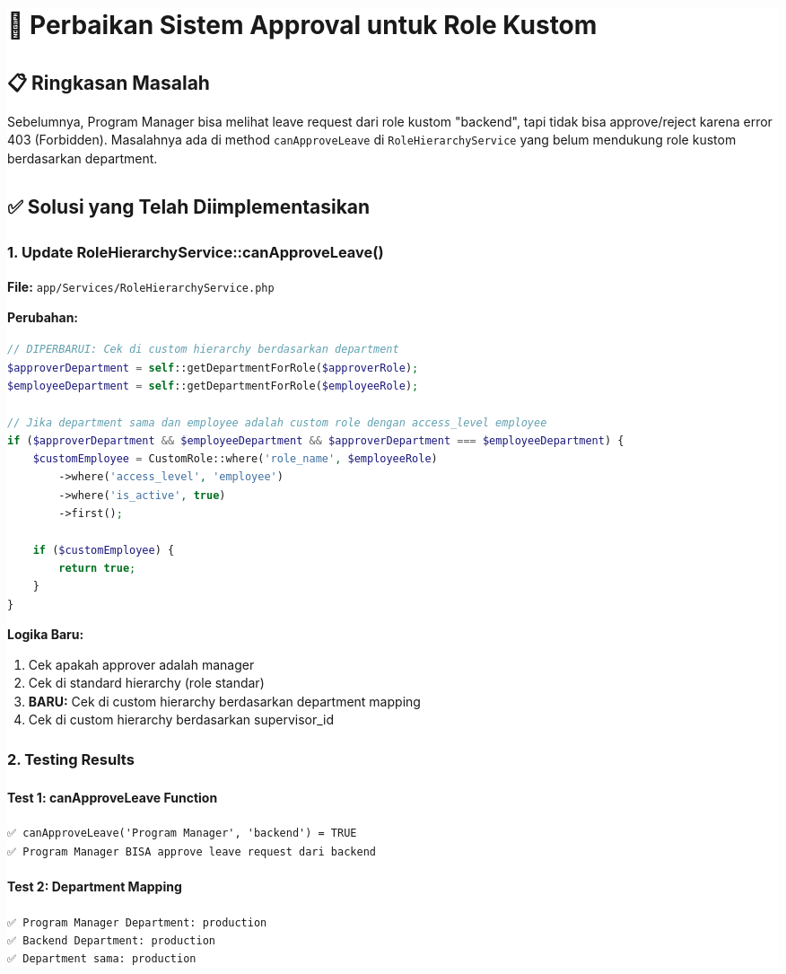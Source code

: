 # 🔧 Perbaikan Sistem Approval untuk Role Kustom

## 📋 Ringkasan Masalah

Sebelumnya, Program Manager bisa melihat leave request dari role kustom "backend", tapi tidak bisa approve/reject karena error 403 (Forbidden). Masalahnya ada di method `canApproveLeave` di `RoleHierarchyService` yang belum mendukung role kustom berdasarkan department.

## ✅ Solusi yang Telah Diimplementasikan

### **1. Update RoleHierarchyService::canApproveLeave()**

**File:** `app/Services/RoleHierarchyService.php`

**Perubahan:**
```php
// DIPERBARUI: Cek di custom hierarchy berdasarkan department
$approverDepartment = self::getDepartmentForRole($approverRole);
$employeeDepartment = self::getDepartmentForRole($employeeRole);

// Jika department sama dan employee adalah custom role dengan access_level employee
if ($approverDepartment && $employeeDepartment && $approverDepartment === $employeeDepartment) {
    $customEmployee = CustomRole::where('role_name', $employeeRole)
        ->where('access_level', 'employee')
        ->where('is_active', true)
        ->first();
        
    if ($customEmployee) {
        return true;
    }
}
```

**Logika Baru:**
1. Cek apakah approver adalah manager
2. Cek di standard hierarchy (role standar)
3. **BARU:** Cek di custom hierarchy berdasarkan department mapping
4. Cek di custom hierarchy berdasarkan supervisor_id

### **2. Testing Results**

#### **Test 1: canApproveLeave Function**
```
✅ canApproveLeave('Program Manager', 'backend') = TRUE
✅ Program Manager BISA approve leave request dari backend
```

#### **Test 2: Department Mapping**
```
✅ Program Manager Department: production
✅ Backend Department: production
✅ Department sama: production
```

